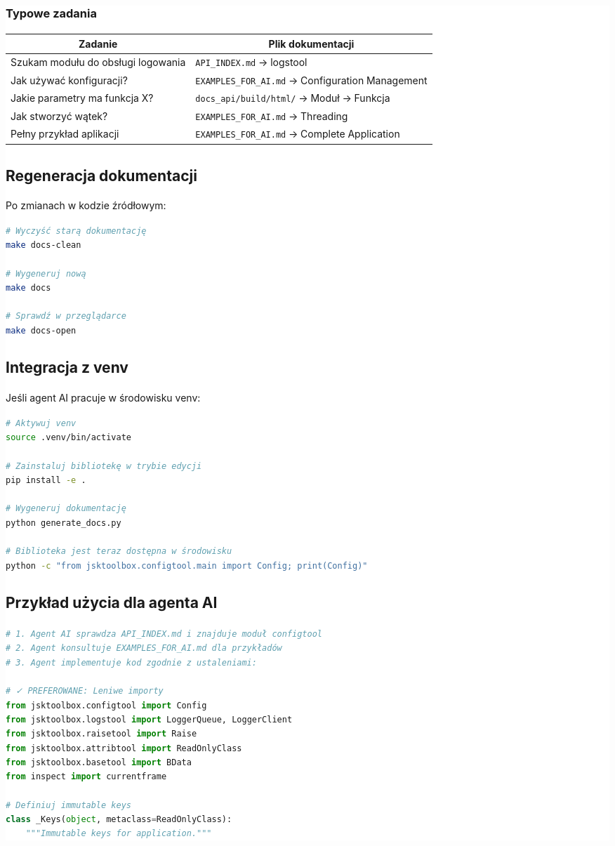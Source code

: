 ### Typowe zadania

| Zadanie                            | Plik dokumentacji                               |
| ---------------------------------- | ----------------------------------------------- |
| Szukam modułu do obsługi logowania | `API_INDEX.md` → logstool                       |
| Jak używać konfiguracji?           | `EXAMPLES_FOR_AI.md` → Configuration Management |
| Jakie parametry ma funkcja X?      | `docs_api/build/html/` → Moduł → Funkcja        |
| Jak stworzyć wątek?                | `EXAMPLES_FOR_AI.md` → Threading                |
| Pełny przykład aplikacji           | `EXAMPLES_FOR_AI.md` → Complete Application     |

## Regeneracja dokumentacji

Po zmianach w kodzie źródłowym:

```bash
# Wyczyść starą dokumentację
make docs-clean

# Wygeneruj nową
make docs

# Sprawdź w przeglądarce
make docs-open
```

## Integracja z venv

Jeśli agent AI pracuje w środowisku venv:

```bash
# Aktywuj venv
source .venv/bin/activate

# Zainstaluj bibliotekę w trybie edycji
pip install -e .

# Wygeneruj dokumentację
python generate_docs.py

# Biblioteka jest teraz dostępna w środowisku
python -c "from jsktoolbox.configtool.main import Config; print(Config)"
```

## Przykład użycia dla agenta AI

```python
# 1. Agent AI sprawdza API_INDEX.md i znajduje moduł configtool
# 2. Agent konsultuje EXAMPLES_FOR_AI.md dla przykładów
# 3. Agent implementuje kod zgodnie z ustaleniami:

# ✓ PREFEROWANE: Leniwe importy
from jsktoolbox.configtool import Config
from jsktoolbox.logstool import LoggerQueue, LoggerClient
from jsktoolbox.raisetool import Raise
from jsktoolbox.attribtool import ReadOnlyClass
from jsktoolbox.basetool import BData
from inspect import currentframe

# Definiuj immutable keys
class _Keys(object, metaclass=ReadOnlyClass):
    """Immutable keys for application."""
```